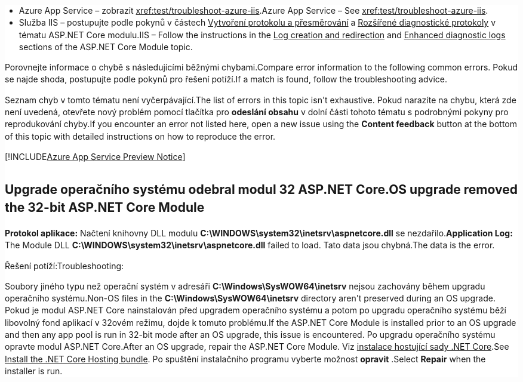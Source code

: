   * <span data-ttu-id="5ddf8-115">Azure App Service &ndash; zobrazit <xref:test/troubleshoot-azure-iis>.</span><span class="sxs-lookup"><span data-stu-id="5ddf8-115">Azure App Service &ndash; See <xref:test/troubleshoot-azure-iis>.</span></span>
  * <span data-ttu-id="5ddf8-116">Služba IIS &ndash; postupujte podle pokynů v částech [Vytvoření protokolu a přesměrování](xref:host-and-deploy/aspnet-core-module#log-creation-and-redirection) a [Rozšířené diagnostické protokoly](xref:host-and-deploy/aspnet-core-module#enhanced-diagnostic-logs) v tématu ASP.NET Core modulu.</span><span class="sxs-lookup"><span data-stu-id="5ddf8-116">IIS &ndash; Follow the instructions in the [Log creation and redirection](xref:host-and-deploy/aspnet-core-module#log-creation-and-redirection) and [Enhanced diagnostic logs](xref:host-and-deploy/aspnet-core-module#enhanced-diagnostic-logs) sections of the ASP.NET Core Module topic.</span></span>

<span data-ttu-id="5ddf8-117">Porovnejte informace o chybě s následujícími běžnými chybami.</span><span class="sxs-lookup"><span data-stu-id="5ddf8-117">Compare error information to the following common errors.</span></span> <span data-ttu-id="5ddf8-118">Pokud se najde shoda, postupujte podle pokynů pro řešení potíží.</span><span class="sxs-lookup"><span data-stu-id="5ddf8-118">If a match is found, follow the troubleshooting advice.</span></span>

<span data-ttu-id="5ddf8-119">Seznam chyb v tomto tématu není vyčerpávající.</span><span class="sxs-lookup"><span data-stu-id="5ddf8-119">The list of errors in this topic isn't exhaustive.</span></span> <span data-ttu-id="5ddf8-120">Pokud narazíte na chybu, která zde není uvedená, otevřete nový problém pomocí tlačítka pro **odeslání obsahu** v dolní části tohoto tématu s podrobnými pokyny pro reprodukování chyby.</span><span class="sxs-lookup"><span data-stu-id="5ddf8-120">If you encounter an error not listed here, open a new issue using the **Content feedback** button at the bottom of this topic with detailed instructions on how to reproduce the error.</span></span>

[!INCLUDE[Azure App Service Preview Notice](../includes/azure-apps-preview-notice.md)]

## <a name="os-upgrade-removed-the-32-bit-aspnet-core-module"></a><span data-ttu-id="5ddf8-121">Upgrade operačního systému odebral modul 32 ASP.NET Core.</span><span class="sxs-lookup"><span data-stu-id="5ddf8-121">OS upgrade removed the 32-bit ASP.NET Core Module</span></span>

<span data-ttu-id="5ddf8-122">**Protokol aplikace:** Načtení knihovny DLL modulu **C:\WINDOWS\system32\inetsrv\aspnetcore.dll** se nezdařilo.</span><span class="sxs-lookup"><span data-stu-id="5ddf8-122">**Application Log:** The Module DLL **C:\WINDOWS\system32\inetsrv\aspnetcore.dll** failed to load.</span></span> <span data-ttu-id="5ddf8-123">Tato data jsou chybná.</span><span class="sxs-lookup"><span data-stu-id="5ddf8-123">The data is the error.</span></span>

<span data-ttu-id="5ddf8-124">Řešení potíží:</span><span class="sxs-lookup"><span data-stu-id="5ddf8-124">Troubleshooting:</span></span>

<span data-ttu-id="5ddf8-125">Soubory jiného typu než operační systém v adresáři **C:\Windows\SysWOW64\inetsrv** nejsou zachovány během upgradu operačního systému.</span><span class="sxs-lookup"><span data-stu-id="5ddf8-125">Non-OS files in the **C:\Windows\SysWOW64\inetsrv** directory aren't preserved during an OS upgrade.</span></span> <span data-ttu-id="5ddf8-126">Pokud je modul ASP.NET Core nainstalován před upgradem operačního systému a potom po upgradu operačního systému běží libovolný fond aplikací v 32ovém režimu, dojde k tomuto problému.</span><span class="sxs-lookup"><span data-stu-id="5ddf8-126">If the ASP.NET Core Module is installed prior to an OS upgrade and then any app pool is run in 32-bit mode after an OS upgrade, this issue is encountered.</span></span> <span data-ttu-id="5ddf8-127">Po upgradu operačního systému opravte modul ASP.NET Core.</span><span class="sxs-lookup"><span data-stu-id="5ddf8-127">After an OS upgrade, repair the ASP.NET Core Module.</span></span> <span data-ttu-id="5ddf8-128">Viz [instalace hostující sady .NET Core](xref:host-and-deploy/iis/index#install-the-net-core-hosting-bundle).</span><span class="sxs-lookup"><span data-stu-id="5ddf8-128">See [Install the .NET Core Hosting bundle](xref:host-and-deploy/iis/index#install-the-net-core-hosting-bundle).</span></span> <span data-ttu-id="5ddf8-129">Po spuštění instalačního programu vyberte možnost **opravit** .</span><span class="sxs-lookup"><span data-stu-id="5ddf8-129">Select **Repair** when the installer is run.</span></span>
